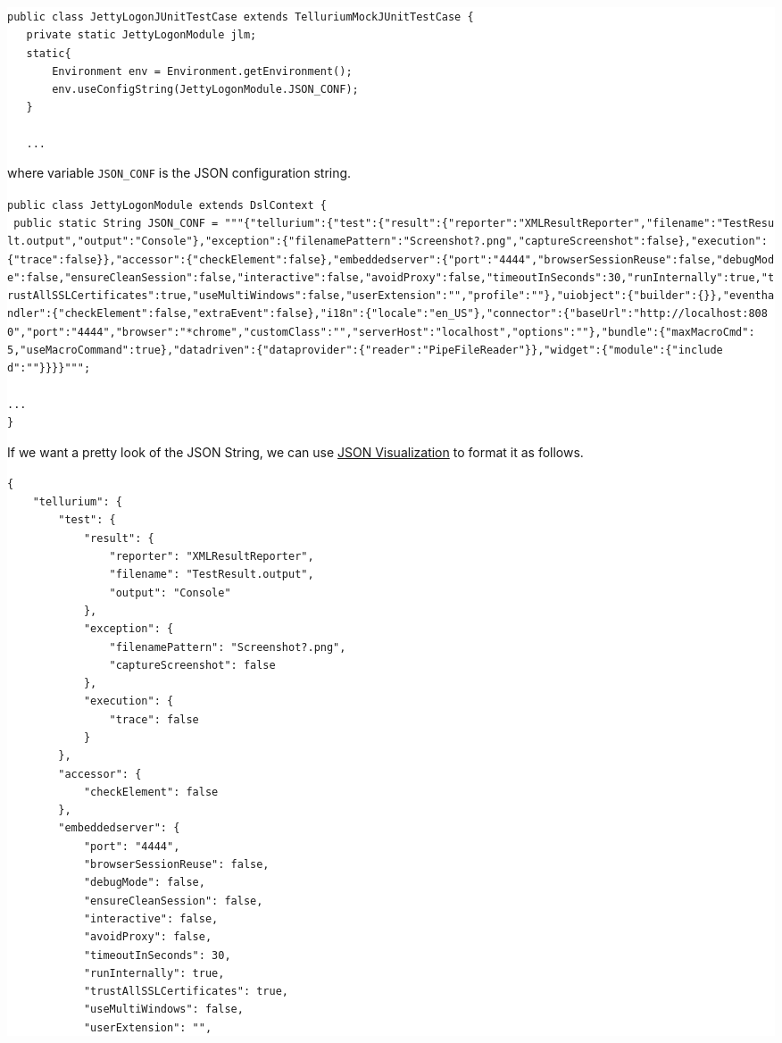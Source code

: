 ```
public class JettyLogonJUnitTestCase extends TelluriumMockJUnitTestCase {
   private static JettyLogonModule jlm;
   static{
       Environment env = Environment.getEnvironment();
       env.useConfigString(JettyLogonModule.JSON_CONF);
   }

   ...

```

where variable `JSON_CONF` is the JSON configuration string.

```
public class JettyLogonModule extends DslContext {
 public static String JSON_CONF = """{"tellurium":{"test":{"result":{"reporter":"XMLResultReporter","filename":"TestResult.output","output":"Console"},"exception":{"filenamePattern":"Screenshot?.png","captureScreenshot":false},"execution":{"trace":false}},"accessor":{"checkElement":false},"embeddedserver":{"port":"4444","browserSessionReuse":false,"debugMode":false,"ensureCleanSession":false,"interactive":false,"avoidProxy":false,"timeoutInSeconds":30,"runInternally":true,"trustAllSSLCertificates":true,"useMultiWindows":false,"userExtension":"","profile":""},"uiobject":{"builder":{}},"eventhandler":{"checkElement":false,"extraEvent":false},"i18n":{"locale":"en_US"},"connector":{"baseUrl":"http://localhost:8080","port":"4444","browser":"*chrome","customClass":"","serverHost":"localhost","options":""},"bundle":{"maxMacroCmd":5,"useMacroCommand":true},"datadriven":{"dataprovider":{"reader":"PipeFileReader"}},"widget":{"module":{"included":""}}}}""";

...
}
```

If we want a pretty look of the JSON String, we can use [JSON Visualization](http://chris.photobooks.com/json/) to format it as follows.

```
{
    "tellurium": {
        "test": {
            "result": {
                "reporter": "XMLResultReporter",
                "filename": "TestResult.output",
                "output": "Console"
            },
            "exception": {
                "filenamePattern": "Screenshot?.png",
                "captureScreenshot": false
            },
            "execution": {
                "trace": false
            }
        },
        "accessor": {
            "checkElement": false
        },
        "embeddedserver": {
            "port": "4444",
            "browserSessionReuse": false,
            "debugMode": false,
            "ensureCleanSession": false,
            "interactive": false,
            "avoidProxy": false,
            "timeoutInSeconds": 30,
            "runInternally": true,
            "trustAllSSLCertificates": true,
            "useMultiWindows": false,
            "userExtension": "",
```